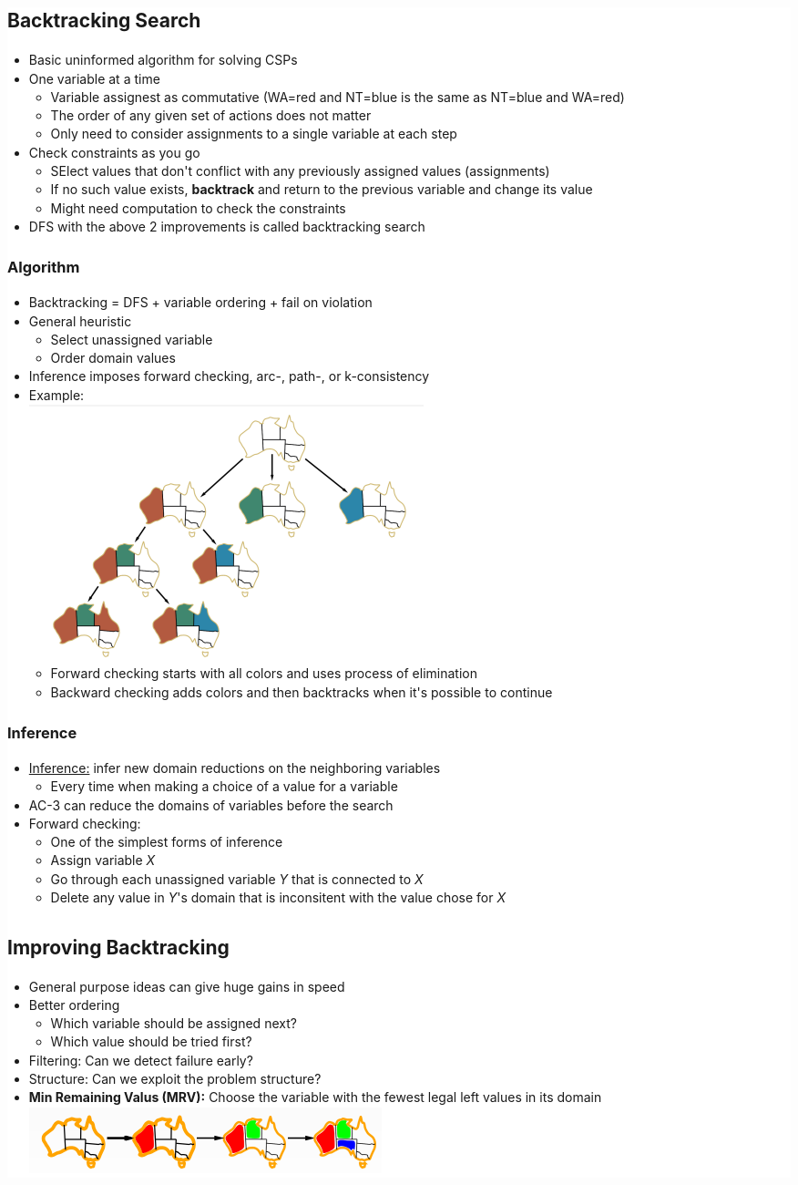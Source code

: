 ## Backtracking Search
- Basic uninformed algorithm for solving CSPs
- One variable at a time
    - Variable assignest as commutative (WA=red and NT=blue is the same as NT=blue and WA=red)
    - The order of any given set of actions does not matter
    - Only need to consider assignments to a single variable at each step
- Check constraints as you go
    - SElect values that don't conflict with any previously assigned values (assignments)
    - If no such value exists, **backtrack** and return to the previous variable and change its value
    - Might need computation to check the constraints
- DFS with the above 2 improvements is called backtracking search

### Algorithm
- Backtracking = DFS + variable ordering + fail on violation
- General heuristic
    - Select unassigned variable
    - Order domain values
- Inference imposes forward checking, arc-, path-, or k-consistency
- Example:<br>![backward map](images/L7/image.png)
    - Forward checking starts with all colors and uses process of elimination
    - Backward checking adds colors and then backtracks when it's possible to continue

### Inference
- <u>Inference:</u> infer new domain reductions on the neighboring variables
    - Every time when making a choice of a value for a variable
- AC-3 can reduce the domains of variables before the search
- Forward checking:
    - One of the simplest forms of inference
    - Assign variable $X$
    - Go through each unassigned variable $Y$ that is connected to $X$
    - Delete any value in $Y$'s domain that is inconsitent with the value chose for $X$

## Improving Backtracking
- General purpose ideas can give huge gains in speed
- Better ordering
    - Which variable should be assigned next?
    - Which value should be tried first?
- Filtering: Can we detect failure early?
- Structure: Can we exploit the problem structure?
- **Min Remaining Valus (MRV):** Choose the variable with the fewest legal left values in its domain<br>![mrv](images/L7/image-1.png)